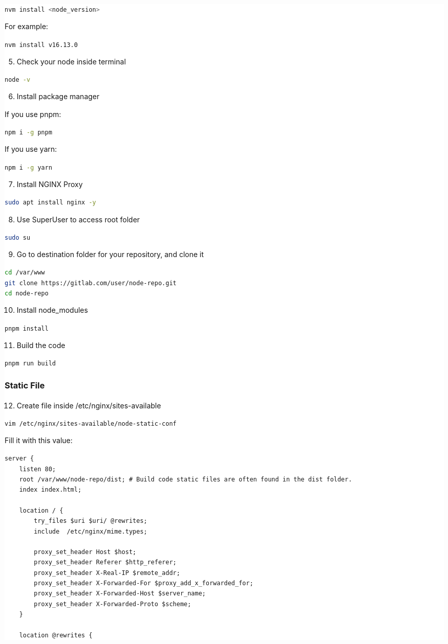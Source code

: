 ```bash
nvm install <node_version>
```
For example:
```bash
nvm install v16.13.0
```
5. Check your node inside terminal
```bash
node -v
```
6. Install package manager

If you use pnpm:
```bash
npm i -g pnpm
```
If you use yarn:
```bash
npm i -g yarn
```
7. Install NGINX Proxy
```bash
sudo apt install nginx -y
```
8. Use SuperUser to access root folder
```bash
sudo su
```
9. Go to destination folder for your repository, and clone it
```bash
cd /var/www
git clone https://gitlab.com/user/node-repo.git
cd node-repo
```
10. Install node_modules
```bash
pnpm install
```
11. Build the code
```bash
pnpm run build
```
### Static File
12. Create file inside /etc/nginx/sites-available
```bash
vim /etc/nginx/sites-available/node-static-conf
```
Fill it with this value:
```config
server {
    listen 80;
    root /var/www/node-repo/dist; # Build code static files are often found in the dist folder.
    index index.html;

    location / {
        try_files $uri $uri/ @rewrites;
        include  /etc/nginx/mime.types;

        proxy_set_header Host $host;
        proxy_set_header Referer $http_referer;
        proxy_set_header X-Real-IP $remote_addr;
        proxy_set_header X-Forwarded-For $proxy_add_x_forwarded_for;
        proxy_set_header X-Forwarded-Host $server_name;
        proxy_set_header X-Forwarded-Proto $scheme;
    }

    location @rewrites {
```